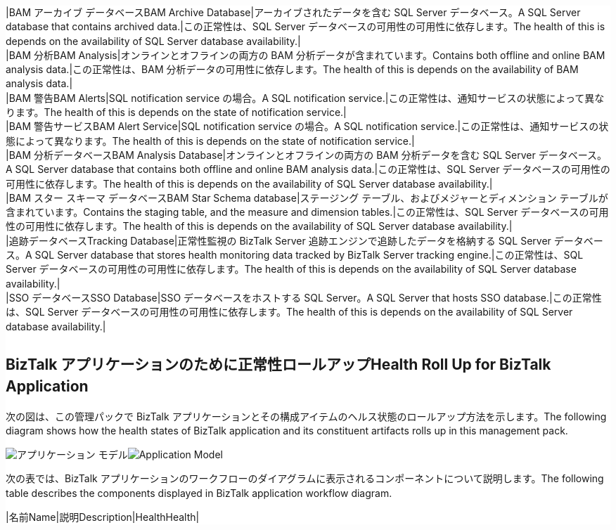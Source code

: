 |<span data-ttu-id="df0e4-171">BAM アーカイブ データベース</span><span class="sxs-lookup"><span data-stu-id="df0e4-171">BAM Archive Database</span></span>|<span data-ttu-id="df0e4-172">アーカイブされたデータを含む SQL Server データベース。</span><span class="sxs-lookup"><span data-stu-id="df0e4-172">A SQL Server database that contains archived data.</span></span>|<span data-ttu-id="df0e4-173">この正常性は、SQL Server データベースの可用性の可用性に依存します。</span><span class="sxs-lookup"><span data-stu-id="df0e4-173">The health of this is depends on the availability of SQL Server database availability.</span></span>|  
|<span data-ttu-id="df0e4-174">BAM 分析</span><span class="sxs-lookup"><span data-stu-id="df0e4-174">BAM Analysis</span></span>|<span data-ttu-id="df0e4-175">オンラインとオフラインの両方の BAM 分析データが含まれています。</span><span class="sxs-lookup"><span data-stu-id="df0e4-175">Contains both offline and online BAM analysis data.</span></span>|<span data-ttu-id="df0e4-176">この正常性は、BAM 分析データの可用性に依存します。</span><span class="sxs-lookup"><span data-stu-id="df0e4-176">The health of this is depends on the availability of BAM analysis data.</span></span>|  
|<span data-ttu-id="df0e4-177">BAM 警告</span><span class="sxs-lookup"><span data-stu-id="df0e4-177">BAM Alerts</span></span>|<span data-ttu-id="df0e4-178">SQL notification service の場合。</span><span class="sxs-lookup"><span data-stu-id="df0e4-178">A SQL notification service.</span></span>|<span data-ttu-id="df0e4-179">この正常性は、通知サービスの状態によって異なります。</span><span class="sxs-lookup"><span data-stu-id="df0e4-179">The health of this is depends on the state of notification service.</span></span>|  
|<span data-ttu-id="df0e4-180">BAM 警告サービス</span><span class="sxs-lookup"><span data-stu-id="df0e4-180">BAM Alert Service</span></span>|<span data-ttu-id="df0e4-181">SQL notification service の場合。</span><span class="sxs-lookup"><span data-stu-id="df0e4-181">A SQL notification service.</span></span>|<span data-ttu-id="df0e4-182">この正常性は、通知サービスの状態によって異なります。</span><span class="sxs-lookup"><span data-stu-id="df0e4-182">The health of this is depends on the state of notification service.</span></span>|  
|<span data-ttu-id="df0e4-183">BAM 分析データベース</span><span class="sxs-lookup"><span data-stu-id="df0e4-183">BAM Analysis Database</span></span>|<span data-ttu-id="df0e4-184">オンラインとオフラインの両方の BAM 分析データを含む SQL Server データベース。</span><span class="sxs-lookup"><span data-stu-id="df0e4-184">A SQL Server database that contains both offline and online BAM analysis data.</span></span>|<span data-ttu-id="df0e4-185">この正常性は、SQL Server データベースの可用性の可用性に依存します。</span><span class="sxs-lookup"><span data-stu-id="df0e4-185">The health of this is depends on the availability of SQL Server database availability.</span></span>|  
|<span data-ttu-id="df0e4-186">BAM スター スキーマ データベース</span><span class="sxs-lookup"><span data-stu-id="df0e4-186">BAM Star Schema database</span></span>|<span data-ttu-id="df0e4-187">ステージング テーブル、およびメジャーとディメンション テーブルが含まれています。</span><span class="sxs-lookup"><span data-stu-id="df0e4-187">Contains the staging table, and the measure and dimension tables.</span></span>|<span data-ttu-id="df0e4-188">この正常性は、SQL Server データベースの可用性の可用性に依存します。</span><span class="sxs-lookup"><span data-stu-id="df0e4-188">The health of this is depends on the availability of SQL Server database availability.</span></span>|  
|<span data-ttu-id="df0e4-189">追跡データベース</span><span class="sxs-lookup"><span data-stu-id="df0e4-189">Tracking Database</span></span>|<span data-ttu-id="df0e4-190">正常性監視の BizTalk Server 追跡エンジンで追跡したデータを格納する SQL Server データベース。</span><span class="sxs-lookup"><span data-stu-id="df0e4-190">A SQL Server database that stores health monitoring data tracked by BizTalk Server tracking engine.</span></span>|<span data-ttu-id="df0e4-191">この正常性は、SQL Server データベースの可用性の可用性に依存します。</span><span class="sxs-lookup"><span data-stu-id="df0e4-191">The health of this is depends on the availability of SQL Server database availability.</span></span>|  
|<span data-ttu-id="df0e4-192">SSO データベース</span><span class="sxs-lookup"><span data-stu-id="df0e4-192">SSO Database</span></span>|<span data-ttu-id="df0e4-193">SSO データベースをホストする SQL Server。</span><span class="sxs-lookup"><span data-stu-id="df0e4-193">A SQL Server that hosts SSO database.</span></span>|<span data-ttu-id="df0e4-194">この正常性は、SQL Server データベースの可用性の可用性に依存します。</span><span class="sxs-lookup"><span data-stu-id="df0e4-194">The health of this is depends on the availability of SQL Server database availability.</span></span>|  
  
## <a name="health-roll-up-for-biztalk-application"></a><span data-ttu-id="df0e4-195">BizTalk アプリケーションのために正常性ロールアップ</span><span class="sxs-lookup"><span data-stu-id="df0e4-195">Health Roll Up for BizTalk Application</span></span>  
 <span data-ttu-id="df0e4-196">次の図は、この管理パックで BizTalk アプリケーションとその構成アイテムのヘルス状態のロールアップ方法を示します。</span><span class="sxs-lookup"><span data-stu-id="df0e4-196">The following diagram shows how the health states of BizTalk application and its constituent artifacts rolls up in this management pack.</span></span>  
  
 <span data-ttu-id="df0e4-197">![アプリケーション モデル](../technical-guides/media/biztalkserver2010mp-applicationmodel.gif "BizTalkServer2010MP ApplicationModel")</span><span class="sxs-lookup"><span data-stu-id="df0e4-197">![Application Model](../technical-guides/media/biztalkserver2010mp-applicationmodel.gif "BizTalkServer2010MP-ApplicationModel")</span></span>  
  
 <span data-ttu-id="df0e4-198">次の表では、BizTalk アプリケーションのワークフローのダイアグラムに表示されるコンポーネントについて説明します。</span><span class="sxs-lookup"><span data-stu-id="df0e4-198">The following table describes the components displayed in BizTalk application workflow diagram.</span></span>  
  
|<span data-ttu-id="df0e4-199">名前</span><span class="sxs-lookup"><span data-stu-id="df0e4-199">Name</span></span>|<span data-ttu-id="df0e4-200">説明</span><span class="sxs-lookup"><span data-stu-id="df0e4-200">Description</span></span>|<span data-ttu-id="df0e4-201">Health</span><span class="sxs-lookup"><span data-stu-id="df0e4-201">Health</span></span>|  